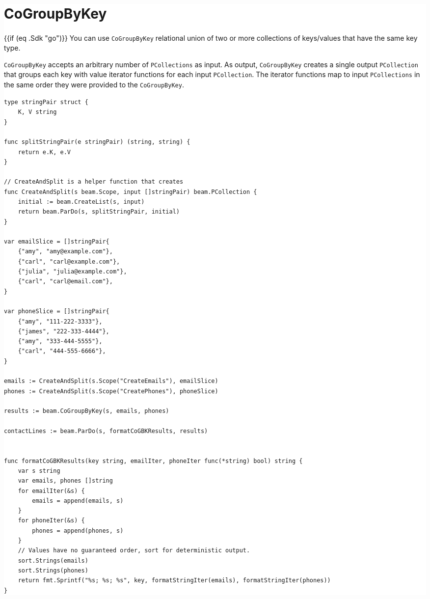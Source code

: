 

# CoGroupByKey
{{if (eq .Sdk "go")}}
You can use `CoGroupByKey` relational union of two or more collections of keys/values that have the same key type.

`CoGroupByKey` accepts an arbitrary number of `PCollections` as input. As output, `CoGroupByKey` creates a single output `PCollection` that groups each key with value iterator functions for each input `PCollection`. The iterator functions map to input `PCollections` in the same order they were provided to the `CoGroupByKey`.

```
type stringPair struct {
	K, V string
}

func splitStringPair(e stringPair) (string, string) {
	return e.K, e.V
}

// CreateAndSplit is a helper function that creates
func CreateAndSplit(s beam.Scope, input []stringPair) beam.PCollection {
	initial := beam.CreateList(s, input)
	return beam.ParDo(s, splitStringPair, initial)
}

var emailSlice = []stringPair{
	{"amy", "amy@example.com"},
	{"carl", "carl@example.com"},
	{"julia", "julia@example.com"},
	{"carl", "carl@email.com"},
}

var phoneSlice = []stringPair{
	{"amy", "111-222-3333"},
	{"james", "222-333-4444"},
	{"amy", "333-444-5555"},
	{"carl", "444-555-6666"},
}

emails := CreateAndSplit(s.Scope("CreateEmails"), emailSlice)
phones := CreateAndSplit(s.Scope("CreatePhones"), phoneSlice)

results := beam.CoGroupByKey(s, emails, phones)

contactLines := beam.ParDo(s, formatCoGBKResults, results)


func formatCoGBKResults(key string, emailIter, phoneIter func(*string) bool) string {
	var s string
	var emails, phones []string
	for emailIter(&s) {
		emails = append(emails, s)
	}
	for phoneIter(&s) {
		phones = append(phones, s)
	}
	// Values have no guaranteed order, sort for deterministic output.
	sort.Strings(emails)
	sort.Strings(phones)
	return fmt.Sprintf("%s; %s; %s", key, formatStringIter(emails), formatStringIter(phones))
}

```
